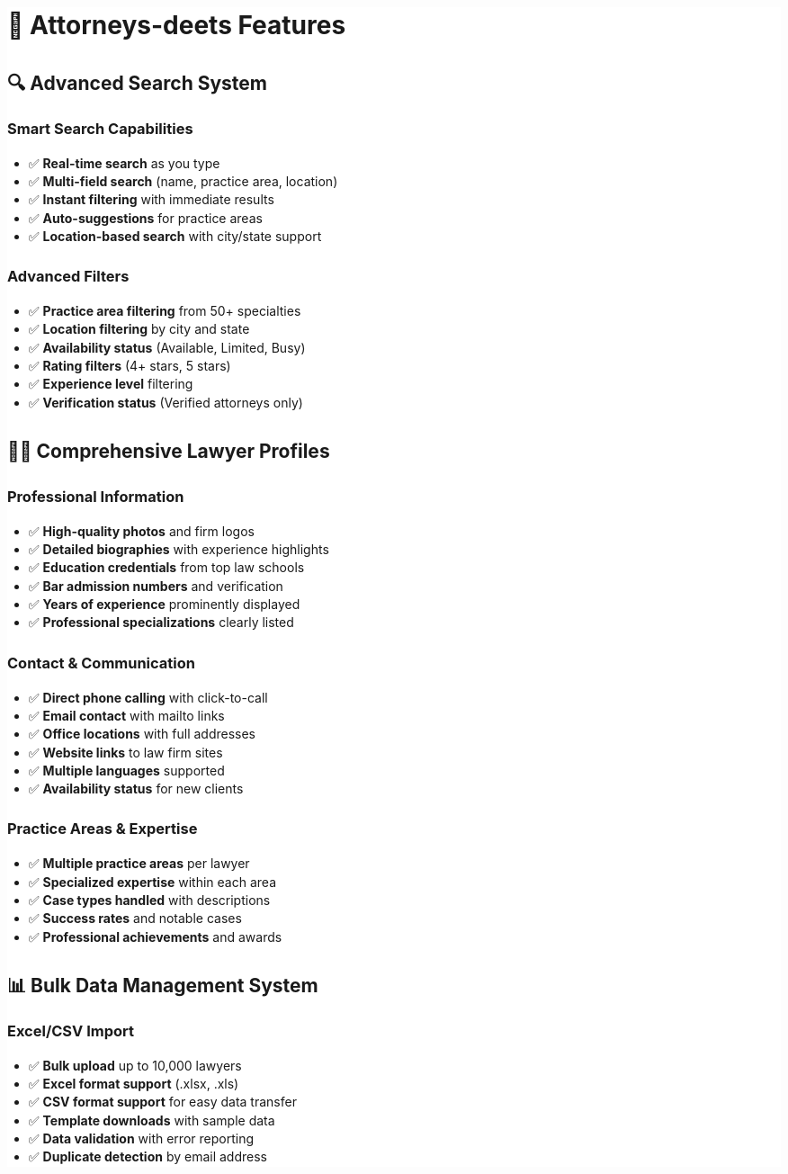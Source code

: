 # 🌟 Attorneys-deets Features

## 🔍 **Advanced Search System**

### Smart Search Capabilities
- ✅ **Real-time search** as you type
- ✅ **Multi-field search** (name, practice area, location)
- ✅ **Instant filtering** with immediate results
- ✅ **Auto-suggestions** for practice areas
- ✅ **Location-based search** with city/state support

### Advanced Filters
- ✅ **Practice area filtering** from 50+ specialties
- ✅ **Location filtering** by city and state
- ✅ **Availability status** (Available, Limited, Busy)
- ✅ **Rating filters** (4+ stars, 5 stars)
- ✅ **Experience level** filtering
- ✅ **Verification status** (Verified attorneys only)

## 👨‍💼 **Comprehensive Lawyer Profiles**

### Professional Information
- ✅ **High-quality photos** and firm logos
- ✅ **Detailed biographies** with experience highlights
- ✅ **Education credentials** from top law schools
- ✅ **Bar admission numbers** and verification
- ✅ **Years of experience** prominently displayed
- ✅ **Professional specializations** clearly listed

### Contact & Communication
- ✅ **Direct phone calling** with click-to-call
- ✅ **Email contact** with mailto links
- ✅ **Office locations** with full addresses
- ✅ **Website links** to law firm sites
- ✅ **Multiple languages** supported
- ✅ **Availability status** for new clients

### Practice Areas & Expertise
- ✅ **Multiple practice areas** per lawyer
- ✅ **Specialized expertise** within each area
- ✅ **Case types handled** with descriptions
- ✅ **Success rates** and notable cases
- ✅ **Professional achievements** and awards

## 📊 **Bulk Data Management System**

### Excel/CSV Import
- ✅ **Bulk upload** up to 10,000 lawyers
- ✅ **Excel format support** (.xlsx, .xls)
- ✅ **CSV format support** for easy data transfer
- ✅ **Template downloads** with sample data
- ✅ **Data validation** with error reporting
- ✅ **Duplicate detection** by email address
